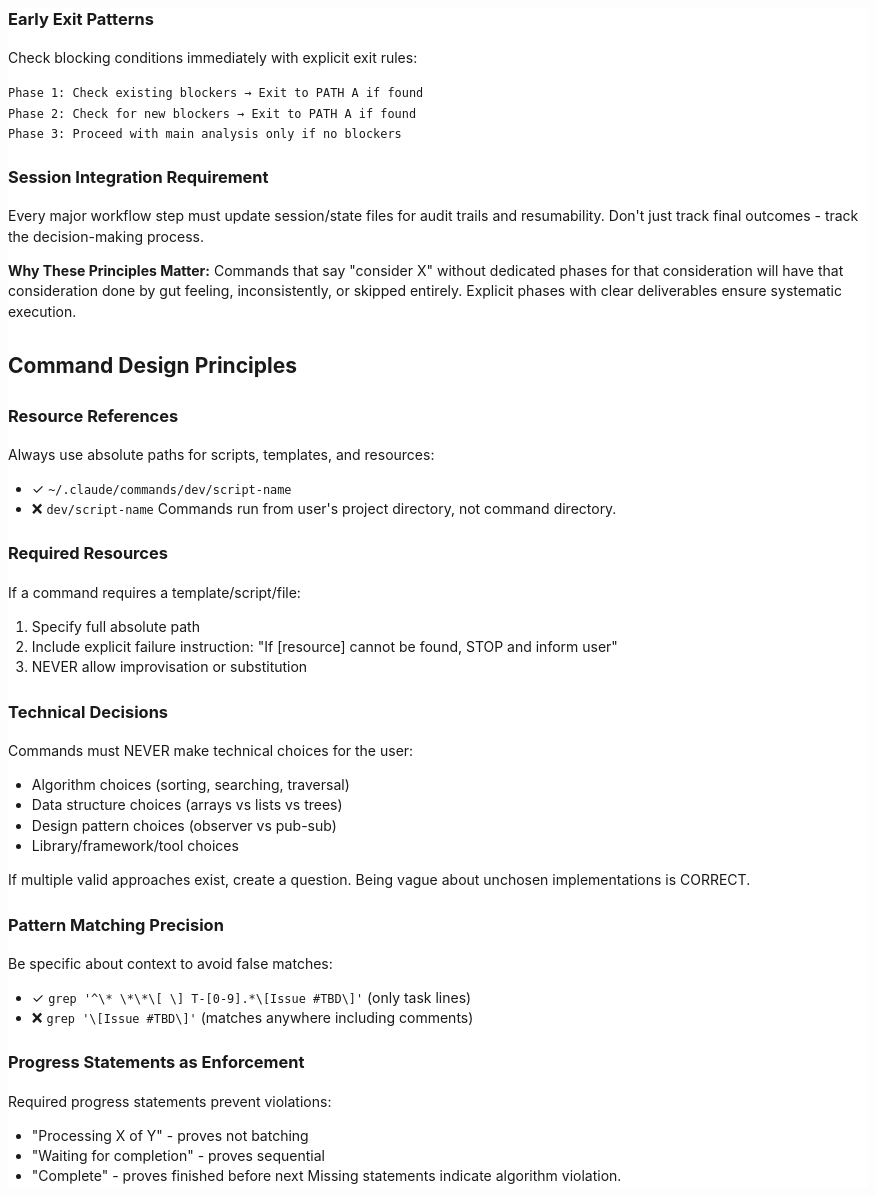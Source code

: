 ### Early Exit Patterns
Check blocking conditions immediately with explicit exit rules:
```bash
Phase 1: Check existing blockers → Exit to PATH A if found
Phase 2: Check for new blockers → Exit to PATH A if found
Phase 3: Proceed with main analysis only if no blockers
```

### Session Integration Requirement
Every major workflow step must update session/state files for audit trails and resumability. Don't just track final outcomes - track the decision-making process.

**Why These Principles Matter:**
Commands that say "consider X" without dedicated phases for that consideration will have that consideration done by gut feeling, inconsistently, or skipped entirely. Explicit phases with clear deliverables ensure systematic execution.

## Command Design Principles

### Resource References
Always use absolute paths for scripts, templates, and resources:
- ✓ `~/.claude/commands/dev/script-name` 
- ❌ `dev/script-name`
Commands run from user's project directory, not command directory.

### Required Resources
If a command requires a template/script/file:
1. Specify full absolute path
2. Include explicit failure instruction: "If [resource] cannot be found, STOP and inform user"
3. NEVER allow improvisation or substitution

### Technical Decisions
Commands must NEVER make technical choices for the user:
- Algorithm choices (sorting, searching, traversal)
- Data structure choices (arrays vs lists vs trees)  
- Design pattern choices (observer vs pub-sub)
- Library/framework/tool choices

If multiple valid approaches exist, create a question. Being vague about unchosen implementations is CORRECT.

### Pattern Matching Precision
Be specific about context to avoid false matches:
- ✓ `grep '^\* \*\*\[ \] T-[0-9].*\[Issue #TBD\]'` (only task lines)
- ❌ `grep '\[Issue #TBD\]'` (matches anywhere including comments)

### Progress Statements as Enforcement
Required progress statements prevent violations:
- "Processing X of Y" - proves not batching
- "Waiting for completion" - proves sequential  
- "Complete" - proves finished before next
Missing statements indicate algorithm violation.

